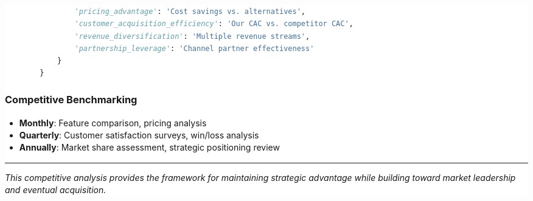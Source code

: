 ```python
                'pricing_advantage': 'Cost savings vs. alternatives',
                'customer_acquisition_efficiency': 'Our CAC vs. competitor CAC',
                'revenue_diversification': 'Multiple revenue streams',
                'partnership_leverage': 'Channel partner effectiveness'
            }
        }
```

### Competitive Benchmarking
- **Monthly**: Feature comparison, pricing analysis
- **Quarterly**: Customer satisfaction surveys, win/loss analysis
- **Annually**: Market share assessment, strategic positioning review

---

*This competitive analysis provides the framework for maintaining strategic advantage while building toward market leadership and eventual acquisition.*